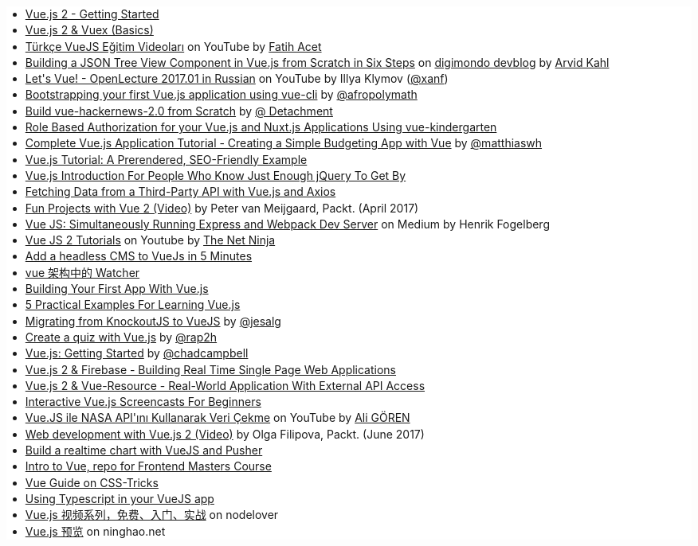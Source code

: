 * [Vue.js 2 - Getting Started](https://www.youtube.com/playlist?list=PL55RiY5tL51p-YU-Uw90qQH419BM4Iz07)
* [Vue.js 2 & Vuex (Basics)](https://www.youtube.com/playlist?list=PL55RiY5tL51pT0DNJraU93FhMzhXxtDAo)
* [Türkçe VueJS Eğitim Videoları](https://www.youtube.com/playlist?list=PLa3NvhdFWNipwk1KXeUpVQnAiAfuBw4El) on YouTube by [Fatih Acet](http://fatihacet.com)
* [Building a JSON Tree View Component in Vue.js from Scratch in Six Steps](https://devblog.digimondo.io/building-a-json-tree-view-component-in-vue-js-from-scratch-in-six-steps-ce0c05c2fdd8#.738ok0l4p) on [digimondo devblog](https://devblog.digimondo.io/) by [Arvid Kahl](https://www.twitter.com/arvidkahldev)
* [Let's Vue! - OpenLecture 2017.01 in Russian](https://youtu.be/7pmw5gvWAf8) on YouTube by Illya Klymov ([@xanf](https://github.com/xanf/))
* [Bootstrapping your first Vue.js application using vue-cli](https://afropolymath.svbtle.com/bootstrapping-your-first-vue-js-project/) by [@afropolymath](https://twitter.com/afropolymath)
* [Build vue-hackernews-2.0 from Scratch](https://github.com/Detachment/Build-vue-hackernews-2.0-from-scratch) by [@ Detachment](https://github.com/Detachment)
* [Role Based Authorization for your Vue.js and Nuxt.js Applications Using vue-kindergarten](https://medium.com/@JiriChara/role-based-authorization-for-your-vue-js-and-nuxt-js-applications-using-vue-kindergarten-fd483e013ec5#.kp81np177)
* [Complete Vue.js Application Tutorial - Creating a Simple Budgeting App with Vue](http://matthiashager.com/complete-vuejs-application-tutorial) by [@matthiaswh](https://github.com/matthiaswh)
* [Vue.js Tutorial: A Prerendered, SEO-Friendly Example](https://snipcart.com/blog/vuejs-tutorial-seo-example)
* [Vue.js Introduction For People Who Know Just Enough jQuery To Get By](https://medium.com/@mattrothenberg/vue-js-introduction-for-people-who-know-just-enough-jquery-to-get-by-eab5aa193d77)
* [Fetching Data from a Third-Party API with Vue.js and Axios](https://www.sitepoint.com/fetching-data-third-party-api-vue-axios/)
* [Fun Projects with Vue 2 (Video)](https://www.packtpub.com/web-development/fun-projects-vue-2-video) by Peter van Meijgaard, Packt. (April 2017)
* [Vue JS: Simultaneously Running Express and Webpack Dev Server](https://medium.com/dailyjs/vue-js-simultaneously-running-express-and-webpack-dev-server-292f4a7ed7a3) on Medium by Henrik Fogelberg
* [Vue JS 2 Tutorials](https://www.youtube.com/playlist?list=PL4cUxeGkcC9gQcYgjhBoeQH7wiAyZNrYa) on Youtube by [The Net Ninja](https://www.thenetninja.co.uk)
* [Add a headless CMS to VueJs in 5 Minutes](https://www.storyblok.com/tp/add-a-headless-CMS-to-vuejs-in-5-minutes)
* [vue 架构中的 Watcher](https://github.com/dengwanc/dengwanc.github.io/issues/11)
* [Building Your First App With Vue.js](http://tutorialzine.com/2016/08/building-your-first-app-with-vue-js/)
* [5 Practical Examples For Learning Vue.js](http://tutorialzine.com/2016/03/5-practical-examples-for-learning-vue-js/)
* [Migrating from KnockoutJS to VueJS](https://jes.al/2017/05/migrating-from-knockoutjs-to-vuejs/) by [@jesalg](https://twitter.com/jesalg)
* [Create a quiz with Vue.js](https://medium.com/@rap2h/create-a-quiz-with-vue-js-ed1e8e0e8294) by [@rap2h](https://twitter.com/rap2h)
* [Vue.js: Getting Started](https://ecofic.com/courses/vue-getting-started/) by [@chadcampbell](https://twitter.com/chadcampbell)
* [Vue.js 2 & Firebase - Building Real Time Single Page Web Applications](https://www.youtube.com/watch?v=we4zuQIXmnw)
* [Vue.js 2 & Vue-Resource - Real-World Application With External API Access](https://www.youtube.com/watch?v=p-7Zi9xYt2M)
* [Interactive Vue.js Screencasts For Beginners](https://scrimba.com/playlist/playlist-38)
* [Vue.JS ile NASA API'ını Kullanarak Veri Çekme](https://www.youtube.com/watch?v=uC5b2VDATDU) on YouTube by [Ali GÖREN](https://aligoren.com)
* [Web development with Vue.js 2 (Video)](https://www.packtpub.com/web-development/web-development-vuejs-2-video) by Olga Filipova, Packt. (June 2017)
* [Build a realtime chart with VueJS and Pusher](https://blog.pusher.com/build-realtime-chart-with-vuejs-pusher/)
* [Intro to Vue, repo for Frontend Masters Course](https://github.com/sdras/intro-to-vue)
* [Vue Guide on CSS-Tricks](https://css-tricks.com/guides/vue/)
* [Using Typescript in your VueJS app](https://medium.com/coding-blocks/using-typescript-in-your-vue-app-c4aba0bbc8bc)
* [Vue.js 视频系列，免费、入门、实战](http://nodelover.me/courses) on nodelover
* [Vue.js 预览](https://ninghao.net/course/4256) on ninghao.net
